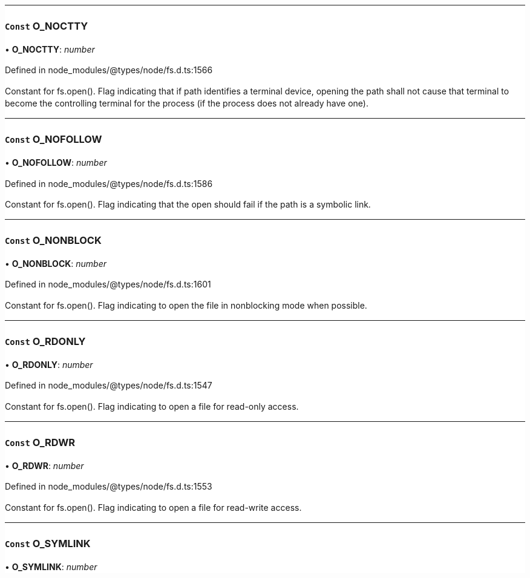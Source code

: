 ___

### `Const` O_NOCTTY

• **O_NOCTTY**: *number*

Defined in node_modules/@types/node/fs.d.ts:1566

Constant for fs.open(). Flag indicating that if path identifies a terminal device,
opening the path shall not cause that terminal to become the controlling terminal for the process
(if the process does not already have one).

___

### `Const` O_NOFOLLOW

• **O_NOFOLLOW**: *number*

Defined in node_modules/@types/node/fs.d.ts:1586

Constant for fs.open(). Flag indicating that the open should fail if the path is a symbolic link.

___

### `Const` O_NONBLOCK

• **O_NONBLOCK**: *number*

Defined in node_modules/@types/node/fs.d.ts:1601

Constant for fs.open(). Flag indicating to open the file in nonblocking mode when possible.

___

### `Const` O_RDONLY

• **O_RDONLY**: *number*

Defined in node_modules/@types/node/fs.d.ts:1547

Constant for fs.open(). Flag indicating to open a file for read-only access.

___

### `Const` O_RDWR

• **O_RDWR**: *number*

Defined in node_modules/@types/node/fs.d.ts:1553

Constant for fs.open(). Flag indicating to open a file for read-write access.

___

### `Const` O_SYMLINK

• **O_SYMLINK**: *number*
